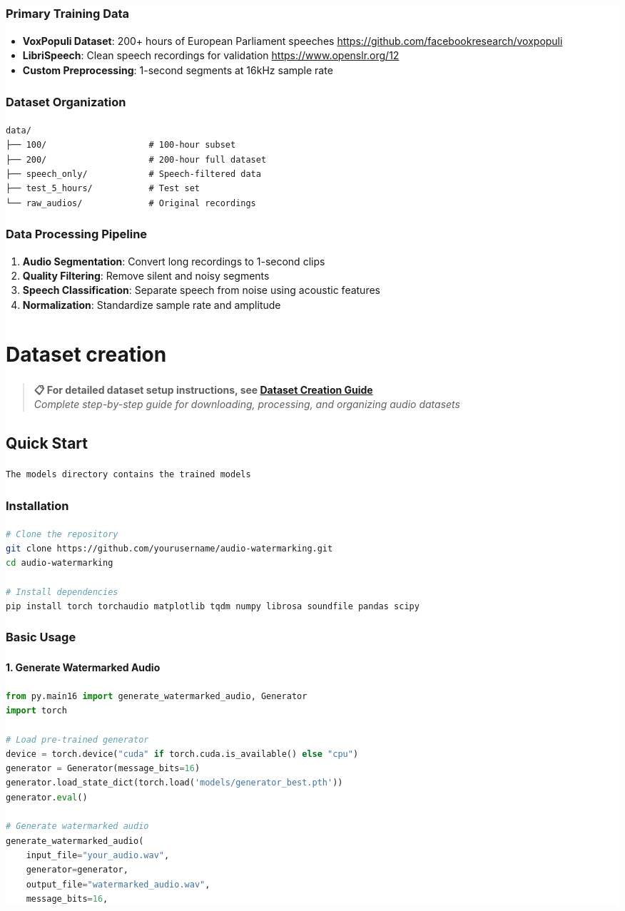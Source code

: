 ### Primary Training Data
- **VoxPopuli Dataset**: 200+ hours of European Parliament speeches https://github.com/facebookresearch/voxpopuli
- **LibriSpeech**: Clean speech recordings for validation https://www.openslr.org/12
- **Custom Preprocessing**: 1-second segments at 16kHz sample rate

### Dataset Organization
```
data/
├── 100/                    # 100-hour subset
├── 200/                    # 200-hour full dataset  
├── speech_only/            # Speech-filtered data
├── test_5_hours/           # Test set
└── raw_audios/             # Original recordings
```

### Data Processing Pipeline
1. **Audio Segmentation**: Convert long recordings to 1-second clips
2. **Quality Filtering**: Remove silent and noisy segments
3. **Speech Classification**: Separate speech from noise using acoustic features
4. **Normalization**: Standardize sample rate and amplitude

# Dataset creation

> **📋 For detailed dataset setup instructions, see [Dataset Creation Guide](dataset-creation.md)**  
> *Complete step-by-step guide for downloading, processing, and organizing audio datasets*

##  Quick Start


``` The models directory contains the trained models ```


### Installation

```bash
# Clone the repository
git clone https://github.com/yourusername/audio-watermarking.git
cd audio-watermarking

# Install dependencies
pip install torch torchaudio matplotlib tqdm numpy librosa soundfile pandas scipy
```

### Basic Usage

#### 1. Generate Watermarked Audio
```python
from py.main16 import generate_watermarked_audio, Generator
import torch

# Load pre-trained generator
device = torch.device("cuda" if torch.cuda.is_available() else "cpu")
generator = Generator(message_bits=16)
generator.load_state_dict(torch.load('models/generator_best.pth'))
generator.eval()

# Generate watermarked audio
generate_watermarked_audio(
    input_file="your_audio.wav",
    generator=generator,
    output_file="watermarked_audio.wav",
    message_bits=16,
```